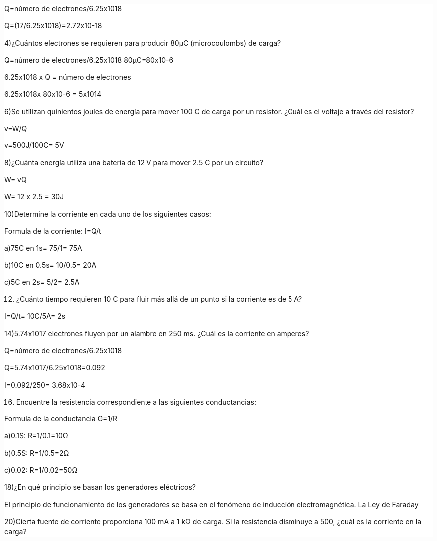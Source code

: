 Q=número de electrones/6.25x1018

Q=(17/6.25x1018)=2.72x10-18

4)¿Cuántos electrones se requieren para producir 80μC (microcoulombs) de carga?

Q=número de electrones/6.25x1018 80μC=80x10-6

6.25x1018 x Q = número de electrones

6.25x1018x 80x10-6 = 5x1014

6)Se utilizan quinientos joules de energía para mover 100 C de carga por un resistor. ¿Cuál es el voltaje a través del resistor?

v=W/Q

v=500J/100C= 5V

8)¿Cuánta energía utiliza una batería de 12 V para mover 2.5 C por un circuito?

W= vQ

W= 12 x 2.5 = 30J

10)Determine la corriente en cada uno de los siguientes casos:

Formula de la corriente: I=Q/t

a)75C en 1s= 75/1= 75A

b)10C en 0.5s= 10/0.5= 20A

c)5C en 2s= 5/2= 2.5A

12) ¿Cuánto tiempo requieren 10 C para fluir más allá de un punto si la corriente es de 5 A?

I=Q/t= 10C/5A= 2s

14)5.74x1017 electrones fluyen por un alambre en 250 ms. ¿Cuál es la corriente en amperes?

Q=número de electrones/6.25x1018

Q=5.74x1017/6.25x1018=0.092

I=0.092/250= 3.68x10-4

16) Encuentre la resistencia correspondiente a las siguientes conductancias:

Formula de la conductancia G=1/R

a)0.1S: R=1/0.1=10Ω

b)0.5S: R=1/0.5=2Ω

c)0.02: R=1/0.02=50Ω

18)¿En qué principio se basan los generadores eléctricos?

El principio de funcionamiento de los generadores se basa en el fenómeno de inducción electromagnética. La Ley de Faraday

20)Cierta fuente de corriente proporciona 100 mA a 1 kΩ de carga. Si la resistencia disminuye a 500, ¿cuál es la corriente en la carga?
